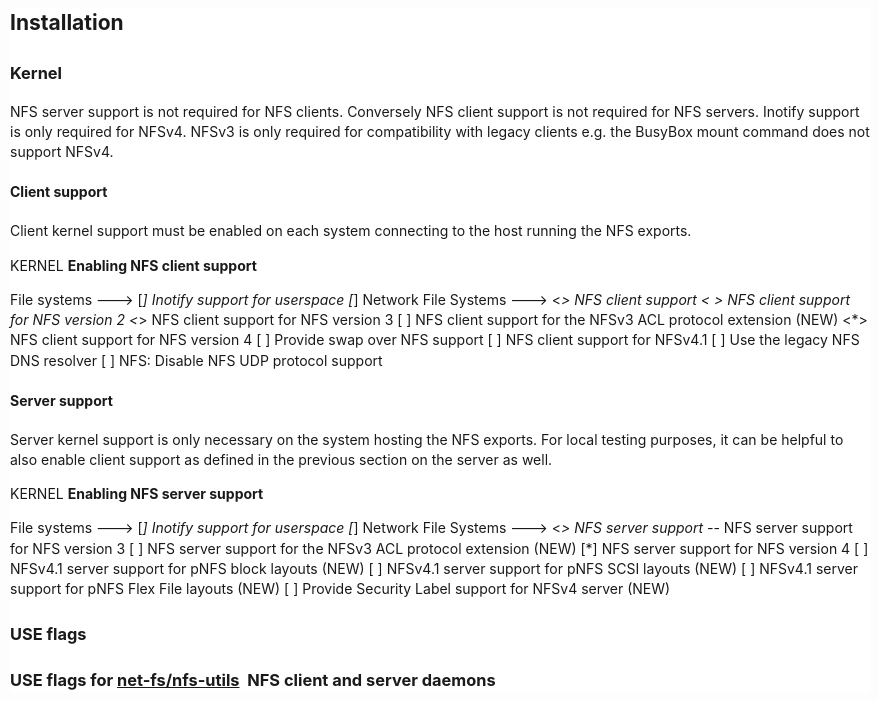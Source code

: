 ## Installation

### Kernel

NFS server support is not required for NFS clients. Conversely NFS client support is not required for NFS servers. Inotify support is only required for NFSv4. NFSv3 is only required for compatibility with legacy clients e.g. the BusyBox mount command does not support NFSv4.

#### Client support

Client kernel support must be enabled on each system connecting to the host running the NFS exports.

KERNEL **Enabling NFS client support**

File systems --->
  [*] Inotify support for userspace
  [*] Network File Systems --->
        <*>   NFS client support
        < >     NFS client support for NFS version 2
        <*>     NFS client support for NFS version 3
        [ ]       NFS client support for the NFSv3 ACL protocol extension (NEW)
        <*>     NFS client support for NFS version 4
        [ ]     Provide swap over NFS support
        [ ]   NFS client support for NFSv4.1
        [ ]   Use the legacy NFS DNS resolver
        [ ]   NFS: Disable NFS UDP protocol support

#### Server support

Server kernel support is only necessary on the system hosting the NFS exports. For local testing purposes, it can be helpful to also enable client support as defined in the previous section on the server as well.

KERNEL **Enabling NFS server support**

File systems --->
  [*] Inotify support for userspace
  [*] Network File Systems --->
        <*>   NFS server support
        -*-     NFS server support for NFS version 3
        [ ]       NFS server support for the NFSv3 ACL protocol extension (NEW)
        [*]     NFS server support for NFS version 4
        [ ]   NFSv4.1 server support for pNFS block layouts (NEW)
        [ ]   NFSv4.1 server support for pNFS SCSI layouts (NEW)
        [ ]   NFSv4.1 server support for pNFS Flex File layouts (NEW)
        [ ]   Provide Security Label support for NFSv4 server (NEW)

### USE flags

### USE flags for [net-fs/nfs-utils](https://packages.gentoo.org/packages/net-fs/nfs-utils)  NFS client and server daemons
